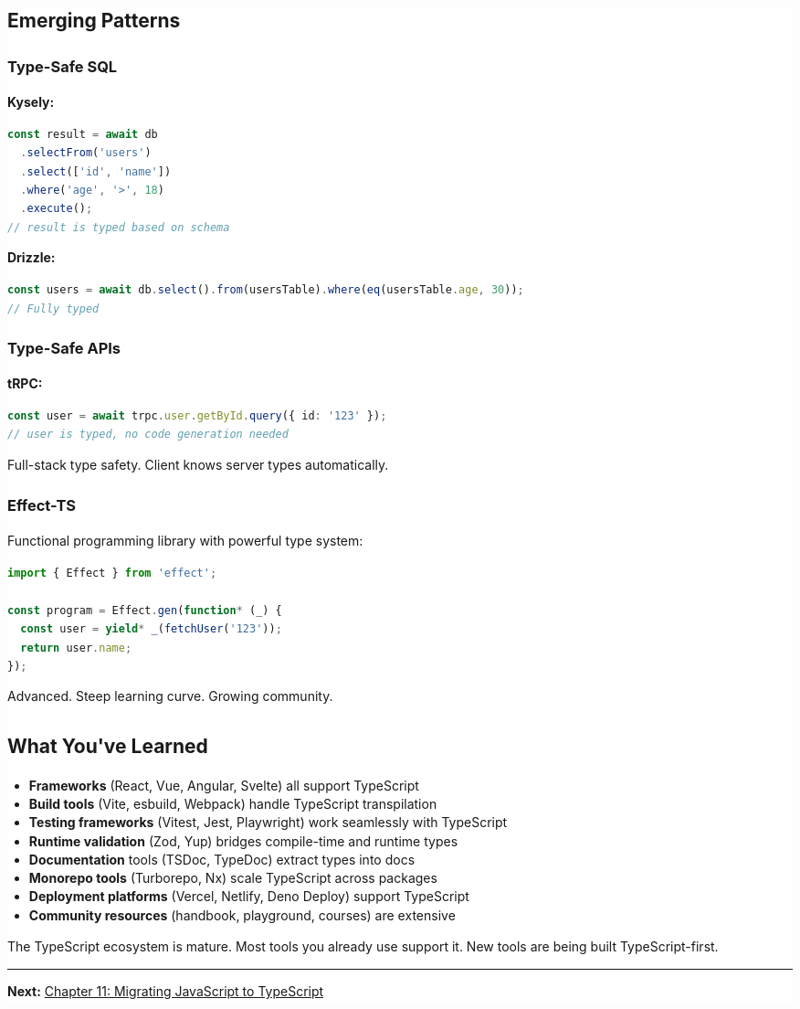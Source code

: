 ## Emerging Patterns

### Type-Safe SQL

**Kysely:**
```typescript
const result = await db
  .selectFrom('users')
  .select(['id', 'name'])
  .where('age', '>', 18)
  .execute();
// result is typed based on schema
```

**Drizzle:**
```typescript
const users = await db.select().from(usersTable).where(eq(usersTable.age, 30));
// Fully typed
```

### Type-Safe APIs

**tRPC:**
```typescript
const user = await trpc.user.getById.query({ id: '123' });
// user is typed, no code generation needed
```

Full-stack type safety. Client knows server types automatically.

### Effect-TS

Functional programming library with powerful type system:

```typescript
import { Effect } from 'effect';

const program = Effect.gen(function* (_) {
  const user = yield* _(fetchUser('123'));
  return user.name;
});
```

Advanced. Steep learning curve. Growing community.

## What You've Learned

- **Frameworks** (React, Vue, Angular, Svelte) all support TypeScript
- **Build tools** (Vite, esbuild, Webpack) handle TypeScript transpilation
- **Testing frameworks** (Vitest, Jest, Playwright) work seamlessly with TypeScript
- **Runtime validation** (Zod, Yup) bridges compile-time and runtime types
- **Documentation** tools (TSDoc, TypeDoc) extract types into docs
- **Monorepo tools** (Turborepo, Nx) scale TypeScript across packages
- **Deployment platforms** (Vercel, Netlify, Deno Deploy) support TypeScript
- **Community resources** (handbook, playground, courses) are extensive

The TypeScript ecosystem is mature. Most tools you already use support it. New tools are being built TypeScript-first.

---

**Next:** [Chapter 11: Migrating JavaScript to TypeScript](./11-migration.md)
